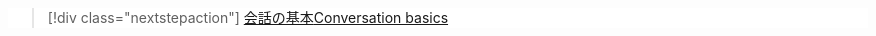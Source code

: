 > [!div class="nextstepaction"]
> [<span data-ttu-id="18c5e-383">会話の基本</span><span class="sxs-lookup"><span data-stu-id="18c5e-383">Conversation basics</span></span>](~/bots/how-to/conversations/conversation-basics.md)
